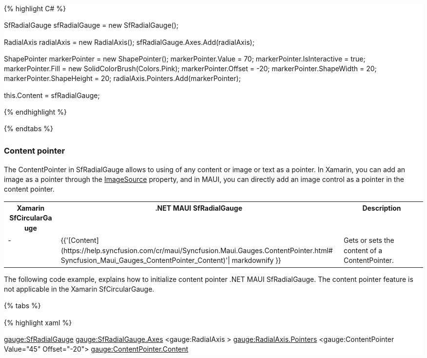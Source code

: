 {% highlight C# %}

SfRadialGauge sfRadialGauge = new SfRadialGauge();

RadialAxis radialAxis = new RadialAxis();
sfRadialGauge.Axes.Add(radialAxis);

ShapePointer markerPointer = new ShapePointer();
markerPointer.Value = 70;
markerPointer.IsInteractive = true;
markerPointer.Fill = new SolidColorBrush(Colors.Pink);
markerPointer.Offset = -20;
markerPointer.ShapeWidth = 20;
markerPointer.ShapeHeight = 20;
radialAxis.Pointers.Add(markerPointer);

this.Content = sfRadialGauge;

{% endhighlight %}

{% endtabs %}
</td></tr>
</table>

### Content pointer

The ContentPointer in SfRadialGauge allows to using of any content or image or text as a pointer. In Xamarin, you can add an image as a pointer through the [ImageSource](https://help.syncfusion.com/cr/xamarin/Syncfusion.SfGauge.XForms.MarkerPointer.html#Syncfusion_SfGauge_XForms_MarkerPointer_ImageSource) property, and in MAUI, you can directly add an image control as a pointer in the content pointer.

<table>
<tr>
<th>Xamarin SfCircularGauge</th>
<th>.NET MAUI SfRadialGauge</th>
<th>Description</th></tr>
<tr>
<td> - </td>
<td>{{'[Content](https://help.syncfusion.com/cr/maui/Syncfusion.Maui.Gauges.ContentPointer.html#Syncfusion_Maui_Gauges_ContentPointer_Content)'| markdownify }}</td>
<td>Gets or sets the content of a ContentPointer.</td>
</tr>
</table>

The following code example, explains how to initialize content pointer .NET MAUI SfRadialGauge. The content pointer feature is not applicable in the Xamarin SfCircularGauge.

{% tabs %}

{% highlight xaml %}

<gauge:SfRadialGauge>
    <gauge:SfRadialGauge.Axes>
        <gauge:RadialAxis >
            <gauge:RadialAxis.Pointers>
                <gauge:ContentPointer  Value="45" Offset="-20">
                    <gauge:ContentPointer.Content>
                        <Grid HeightRequest="37" WidthRequest="37" >
                            <RoundRectangle  Fill="White"
                                             CornerRadius="8"
                                             Stroke="Black" 
                                             StrokeThickness="2" />
                            <VerticalStackLayout>
                                <Label Text="45°F" 
                                       HorizontalOptions="Center"
                                       TextColor="Black" 
                                       FontAttributes="Bold"
                                       FontSize="10"/>